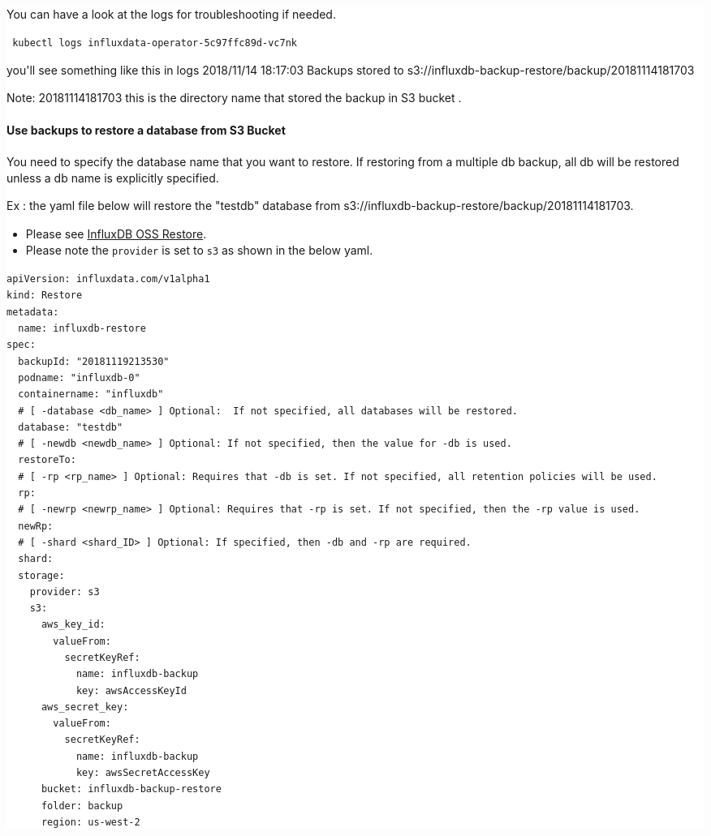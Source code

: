 You can have a look at the logs for troubleshooting if needed.


```
 kubectl logs influxdata-operator-5c97ffc89d-vc7nk
```

you'll see something like this in logs 2018/11/14 18:17:03 Backups stored to s3://influxdb-backup-restore/backup/20181114181703 


Note: 20181114181703 this is the directory name that stored the backup in S3 bucket . 


#### Use backups to restore a database from S3 Bucket

You need to specify the database name that you want to restore. If restoring from a multiple db backup, all db will be restored unless a db name is explicitly specified. 

Ex : the yaml file below will restore the "testdb" database from s3://influxdb-backup-restore/backup/20181114181703. 

* Please see [InfluxDB OSS Restore](https://docs.influxdata.com/influxdb/v1.7/administration/backup_and_restore/#restore).
* Please note the `provider` is set to `s3` as shown in the below yaml.
  
```
apiVersion: influxdata.com/v1alpha1
kind: Restore
metadata:
  name: influxdb-restore
spec:
  backupId: "20181119213530"
  podname: "influxdb-0"
  containername: "influxdb"
  # [ -database <db_name> ] Optional:  If not specified, all databases will be restored.
  database: "testdb"
  # [ -newdb <newdb_name> ] Optional: If not specified, then the value for -db is used. 
  restoreTo: 
  # [ -rp <rp_name> ] Optional: Requires that -db is set. If not specified, all retention policies will be used.
  rp:
  # [ -newrp <newrp_name> ] Optional: Requires that -rp is set. If not specified, then the -rp value is used.
  newRp:
  # [ -shard <shard_ID> ] Optional: If specified, then -db and -rp are required.
  shard:
  storage:
    provider: s3
    s3:
      aws_key_id:
        valueFrom:
          secretKeyRef:
            name: influxdb-backup
            key: awsAccessKeyId
      aws_secret_key:
        valueFrom:
          secretKeyRef:
            name: influxdb-backup
            key: awsSecretAccessKey
      bucket: influxdb-backup-restore 
      folder: backup
      region: us-west-2

```
